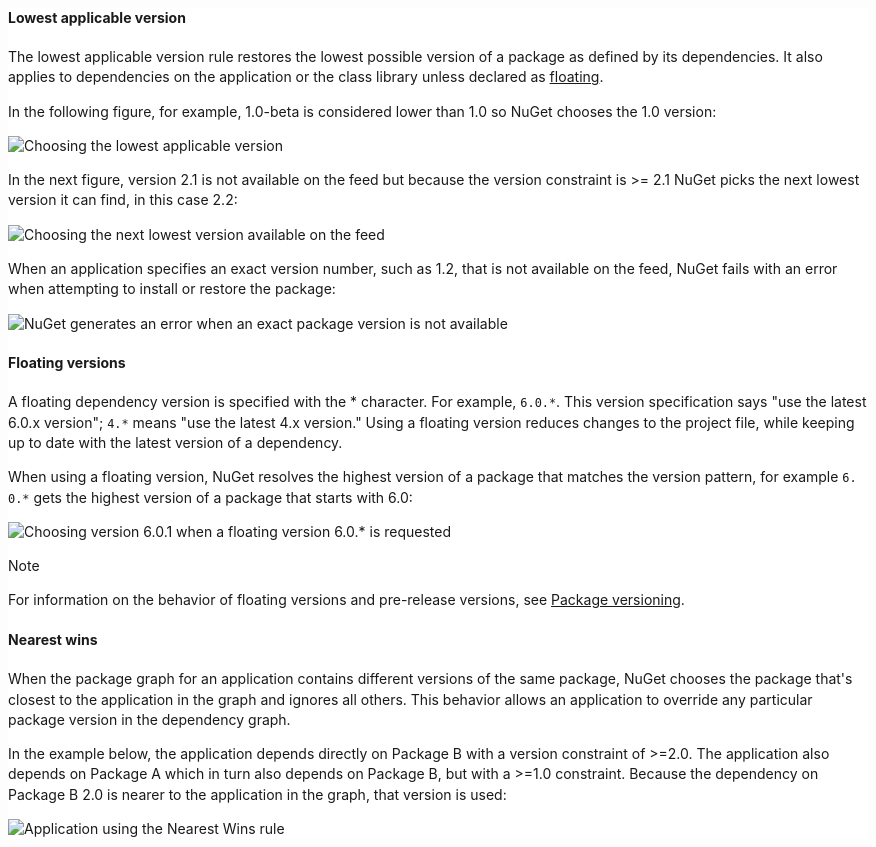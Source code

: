 <a name="lowest-applicable-version"></a>

#### Lowest applicable version

The lowest applicable version rule restores the lowest possible version of a package as defined by its dependencies. It also applies to dependencies on the application or the class library unless declared as [floating](#floating-versions).

In the following figure, for example, 1.0-beta is considered lower than 1.0 so NuGet chooses the 1.0 version:

![Choosing the lowest applicable version](media/projectJson-dependency-1.png)

In the next figure, version 2.1 is not available on the feed but because the version constraint is >= 2.1 NuGet picks the next lowest version it can find, in this case 2.2:

![Choosing the next lowest version available on the feed](media/projectJson-dependency-2.png)

When an application specifies an exact version number, such as 1.2, that is not available on the feed, NuGet fails with an error when attempting to install or restore the package:

![NuGet generates an error when an exact package version is not available](media/projectJson-dependency-3.png)

<a name="floating-versions"></a>

#### Floating versions

A floating dependency version is specified with the \* character. For example, `6.0.*`. This version specification says "use the latest 6.0.x version"; `4.*` means "use the latest 4.x version." Using a floating version reduces changes to the project file, while keeping up to date with the latest version of a dependency.

When using a floating version, NuGet resolves the highest version of a package that matches the version pattern, for example `6.0.*` gets the highest version of a package that starts with 6.0:

![Choosing version 6.0.1 when a floating version 6.0.* is requested](media/projectJson-dependency-4.png)

> [!Note]
> For information on the behavior of floating versions and pre-release versions, see [Package versioning](package-versioning.md#version-ranges).


<a name="nearest-wins"></a>

#### Nearest wins

When the package graph for an application contains different versions of the same package, NuGet chooses the package that's closest to the application in the graph and ignores all others. This behavior allows an application to override any particular package version in the dependency graph.

In the example below, the application depends directly on Package B with a version constraint of >=2.0. The application also depends on Package A which in turn also depends on Package B, but with a >=1.0 constraint. Because the dependency on Package B 2.0 is nearer to the application in the graph, that version is used:

![Application using the Nearest Wins rule](media/projectJson-dependency-5.png)
